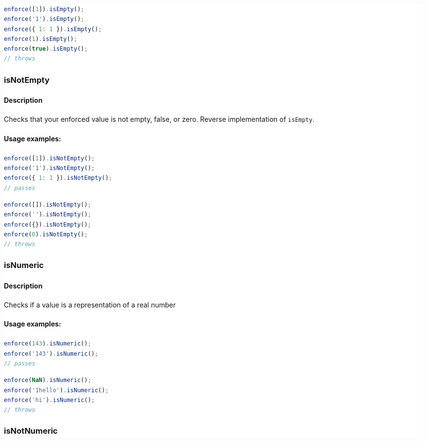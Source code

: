 ```js
enforce([1]).isEmpty();
enforce('1').isEmpty();
enforce({ 1: 1 }).isEmpty();
enforce(1).isEmpty();
enforce(true).isEmpty();
// throws
```

### isNotEmpty

#### Description

Checks that your enforced value is not empty, false, or zero.
Reverse implementation of `isEmpty`.

#### Usage examples:

```js
enforce([1]).isNotEmpty();
enforce('1').isNotEmpty();
enforce({ 1: 1 }).isNotEmpty();
// passes
```

```js
enforce([]).isNotEmpty();
enforce('').isNotEmpty();
enforce({}).isNotEmpty();
enforce(0).isNotEmpty();
// throws
```

### isNumeric

#### Description

Checks if a value is a representation of a real number

#### Usage examples:

```js
enforce(143).isNumeric();
enforce('143').isNumeric();
// passes
```

```js
enforce(NaN).isNumeric();
enforce('1hello').isNumeric();
enforce('hi').isNumeric();
// throws
```

### isNotNumeric
